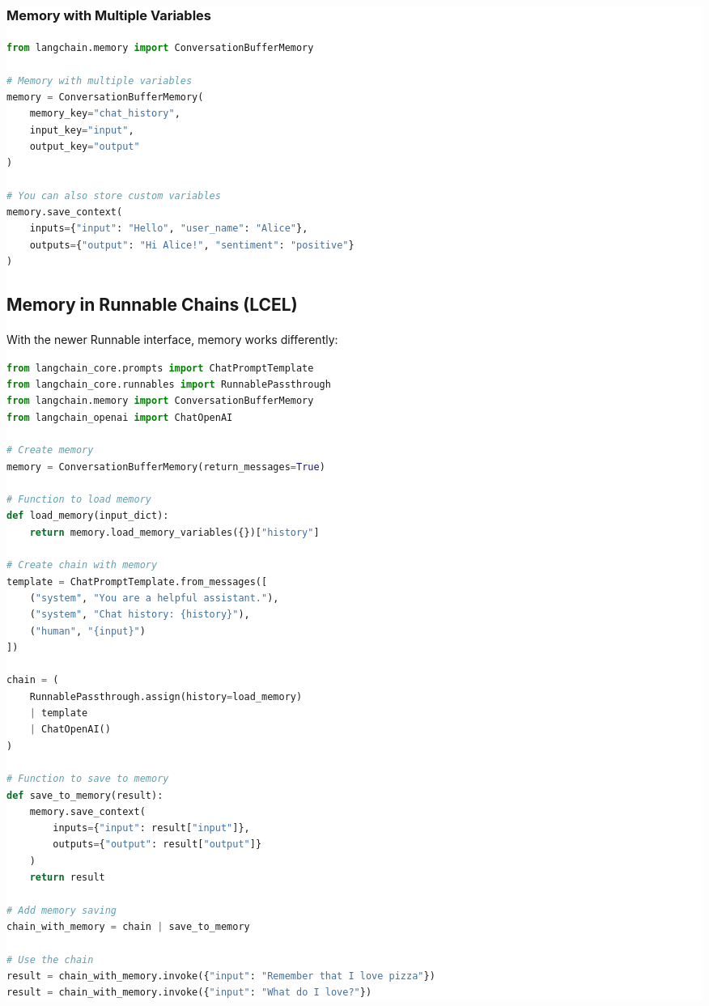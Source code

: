 ### Memory with Multiple Variables

```python
from langchain.memory import ConversationBufferMemory

# Memory with multiple variables
memory = ConversationBufferMemory(
    memory_key="chat_history",
    input_key="input",
    output_key="output"
)

# You can also store custom variables
memory.save_context(
    inputs={"input": "Hello", "user_name": "Alice"},
    outputs={"output": "Hi Alice!", "sentiment": "positive"}
)
```

## Memory in Runnable Chains (LCEL)

With the newer Runnable interface, memory works differently:

```python
from langchain_core.prompts import ChatPromptTemplate
from langchain_core.runnables import RunnablePassthrough
from langchain.memory import ConversationBufferMemory
from langchain_openai import ChatOpenAI

# Create memory
memory = ConversationBufferMemory(return_messages=True)

# Function to load memory
def load_memory(input_dict):
    return memory.load_memory_variables({})["history"]

# Create chain with memory
template = ChatPromptTemplate.from_messages([
    ("system", "You are a helpful assistant."),
    ("system", "Chat history: {history}"),
    ("human", "{input}")
])

chain = (
    RunnablePassthrough.assign(history=load_memory)
    | template
    | ChatOpenAI()
)

# Function to save to memory
def save_to_memory(result):
    memory.save_context(
        inputs={"input": result["input"]},
        outputs={"output": result["output"]}
    )
    return result

# Add memory saving
chain_with_memory = chain | save_to_memory

# Use the chain
result = chain_with_memory.invoke({"input": "Remember that I love pizza"})
result = chain_with_memory.invoke({"input": "What do I love?"})
```
